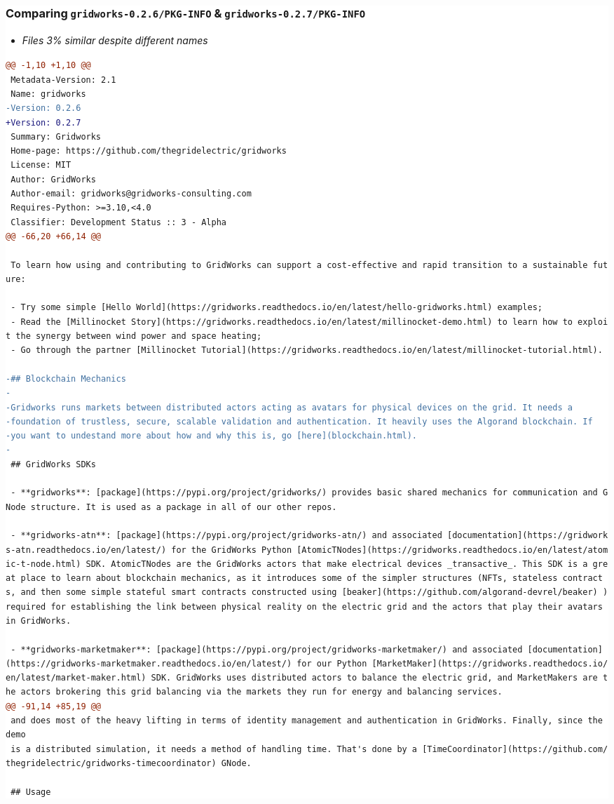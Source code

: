 ### Comparing `gridworks-0.2.6/PKG-INFO` & `gridworks-0.2.7/PKG-INFO`

 * *Files 3% similar despite different names*

```diff
@@ -1,10 +1,10 @@
 Metadata-Version: 2.1
 Name: gridworks
-Version: 0.2.6
+Version: 0.2.7
 Summary: Gridworks
 Home-page: https://github.com/thegridelectric/gridworks
 License: MIT
 Author: GridWorks
 Author-email: gridworks@gridworks-consulting.com
 Requires-Python: >=3.10,<4.0
 Classifier: Development Status :: 3 - Alpha
@@ -66,20 +66,14 @@
 
 To learn how using and contributing to GridWorks can support a cost-effective and rapid transition to a sustainable future:
 
 - Try some simple [Hello World](https://gridworks.readthedocs.io/en/latest/hello-gridworks.html) examples;
 - Read the [Millinocket Story](https://gridworks.readthedocs.io/en/latest/millinocket-demo.html) to learn how to exploit the synergy between wind power and space heating;
 - Go through the partner [Millinocket Tutorial](https://gridworks.readthedocs.io/en/latest/millinocket-tutorial.html).
 
-## Blockchain Mechanics
-
-Gridworks runs markets between distributed actors acting as avatars for physical devices on the grid. It needs a
-foundation of trustless, secure, scalable validation and authentication. It heavily uses the Algorand blockchain. If
-you want to undestand more about how and why this is, go [here](blockchain.html).
-
 ## GridWorks SDKs
 
 - **gridworks**: [package](https://pypi.org/project/gridworks/) provides basic shared mechanics for communication and GNode structure. It is used as a package in all of our other repos.
 
 - **gridworks-atn**: [package](https://pypi.org/project/gridworks-atn/) and associated [documentation](https://gridworks-atn.readthedocs.io/en/latest/) for the GridWorks Python [AtomicTNodes](https://gridworks.readthedocs.io/en/latest/atomic-t-node.html) SDK. AtomicTNodes are the GridWorks actors that make electrical devices _transactive_. This SDK is a great place to learn about blockchain mechanics, as it introduces some of the simpler structures (NFTs, stateless contracts, and then some simple stateful smart contracts constructed using [beaker](https://github.com/algorand-devrel/beaker) ) required for establishing the link between physical reality on the electric grid and the actors that play their avatars in GridWorks.
 
 - **gridworks-marketmaker**: [package](https://pypi.org/project/gridworks-marketmaker/) and associated [documentation](https://gridworks-marketmaker.readthedocs.io/en/latest/) for our Python [MarketMaker](https://gridworks.readthedocs.io/en/latest/market-maker.html) SDK. GridWorks uses distributed actors to balance the electric grid, and MarketMakers are the actors brokering this grid balancing via the markets they run for energy and balancing services.
@@ -91,14 +85,19 @@
 and does most of the heavy lifting in terms of identity management and authentication in GridWorks. Finally, since the demo
 is a distributed simulation, it needs a method of handling time. That's done by a [TimeCoordinator](https://github.com/thegridelectric/gridworks-timecoordinator) GNode.
 
 ## Usage
```
